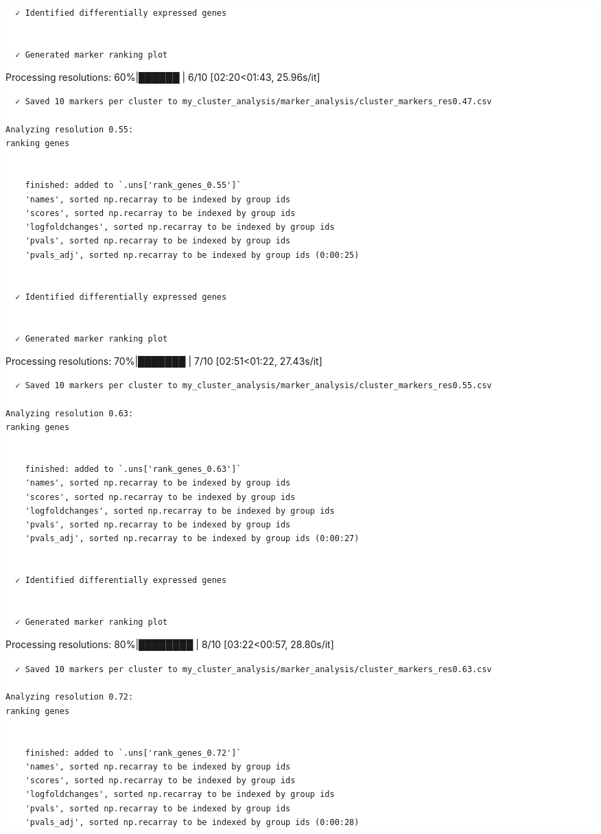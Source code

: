 
      ✓ Identified differentially expressed genes


      ✓ Generated marker ranking plot


    
Processing resolutions:  60%|██████    | 6/10 [02:20<01:43, 25.96s/it]

      ✓ Saved 10 markers per cluster to my_cluster_analysis/marker_analysis/cluster_markers_res0.47.csv
    
    Analyzing resolution 0.55:
    ranking genes


        finished: added to `.uns['rank_genes_0.55']`
        'names', sorted np.recarray to be indexed by group ids
        'scores', sorted np.recarray to be indexed by group ids
        'logfoldchanges', sorted np.recarray to be indexed by group ids
        'pvals', sorted np.recarray to be indexed by group ids
        'pvals_adj', sorted np.recarray to be indexed by group ids (0:00:25)


      ✓ Identified differentially expressed genes


      ✓ Generated marker ranking plot


    
Processing resolutions:  70%|███████   | 7/10 [02:51<01:22, 27.43s/it]

      ✓ Saved 10 markers per cluster to my_cluster_analysis/marker_analysis/cluster_markers_res0.55.csv
    
    Analyzing resolution 0.63:
    ranking genes


        finished: added to `.uns['rank_genes_0.63']`
        'names', sorted np.recarray to be indexed by group ids
        'scores', sorted np.recarray to be indexed by group ids
        'logfoldchanges', sorted np.recarray to be indexed by group ids
        'pvals', sorted np.recarray to be indexed by group ids
        'pvals_adj', sorted np.recarray to be indexed by group ids (0:00:27)


      ✓ Identified differentially expressed genes


      ✓ Generated marker ranking plot


    
Processing resolutions:  80%|████████  | 8/10 [03:22<00:57, 28.80s/it]

      ✓ Saved 10 markers per cluster to my_cluster_analysis/marker_analysis/cluster_markers_res0.63.csv
    
    Analyzing resolution 0.72:
    ranking genes


        finished: added to `.uns['rank_genes_0.72']`
        'names', sorted np.recarray to be indexed by group ids
        'scores', sorted np.recarray to be indexed by group ids
        'logfoldchanges', sorted np.recarray to be indexed by group ids
        'pvals', sorted np.recarray to be indexed by group ids
        'pvals_adj', sorted np.recarray to be indexed by group ids (0:00:28)
